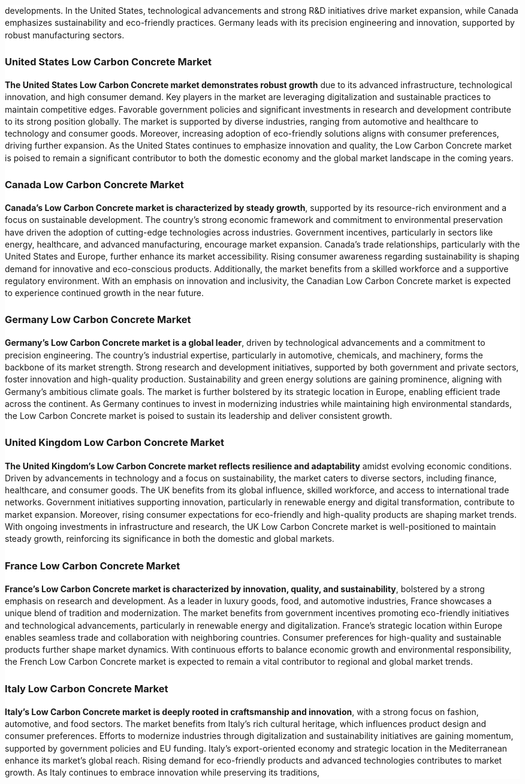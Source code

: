 developments. In the United States, technological advancements and strong R&amp;D initiatives drive market expansion, while Canada emphasizes sustainability and eco-friendly practices. Germany leads with its precision engineering and innovation, supported by robust manufacturing sectors.</span></em></p></blockquote><h3><strong>United States Low Carbon Concrete Market</strong></h3><p><strong>The United States Low Carbon Concrete market demonstrates robust growth</strong> due to its advanced infrastructure, technological innovation, and high consumer demand. Key players in the market are leveraging digitalization and sustainable practices to maintain competitive edges. Favorable government policies and significant investments in research and development contribute to its strong position globally. The market is supported by diverse industries, ranging from automotive and healthcare to technology and consumer goods. Moreover, increasing adoption of eco-friendly solutions aligns with consumer preferences, driving further expansion. As the United States continues to emphasize innovation and quality, the Low Carbon Concrete market is poised to remain a significant contributor to both the domestic economy and the global market landscape in the coming years.</p><h3><strong>Canada Low Carbon Concrete Market</strong></h3><p><strong>Canada&rsquo;s Low Carbon Concrete market is characterized by steady growth</strong>, supported by its resource-rich environment and a focus on sustainable development. The country&rsquo;s strong economic framework and commitment to environmental preservation have driven the adoption of cutting-edge technologies across industries. Government incentives, particularly in sectors like energy, healthcare, and advanced manufacturing, encourage market expansion. Canada&rsquo;s trade relationships, particularly with the United States and Europe, further enhance its market accessibility. Rising consumer awareness regarding sustainability is shaping demand for innovative and eco-conscious products. Additionally, the market benefits from a skilled workforce and a supportive regulatory environment. With an emphasis on innovation and inclusivity, the Canadian Low Carbon Concrete market is expected to experience continued growth in the near future.</p><h3><strong>Germany Low Carbon Concrete Market</strong></h3><p><strong>Germany&rsquo;s Low Carbon Concrete market is a global leader</strong>, driven by technological advancements and a commitment to precision engineering. The country&rsquo;s industrial expertise, particularly in automotive, chemicals, and machinery, forms the backbone of its market strength. Strong research and development initiatives, supported by both government and private sectors, foster innovation and high-quality production. Sustainability and green energy solutions are gaining prominence, aligning with Germany&rsquo;s ambitious climate goals. The market is further bolstered by its strategic location in Europe, enabling efficient trade across the continent. As Germany continues to invest in modernizing industries while maintaining high environmental standards, the Low Carbon Concrete market is poised to sustain its leadership and deliver consistent growth.</p><h3><strong>United Kingdom Low Carbon Concrete Market</strong></h3><p><strong>The United Kingdom&rsquo;s Low Carbon Concrete market reflects resilience and adaptability</strong> amidst evolving economic conditions. Driven by advancements in technology and a focus on sustainability, the market caters to diverse sectors, including finance, healthcare, and consumer goods. The UK benefits from its global influence, skilled workforce, and access to international trade networks. Government initiatives supporting innovation, particularly in renewable energy and digital transformation, contribute to market expansion. Moreover, rising consumer expectations for eco-friendly and high-quality products are shaping market trends. With ongoing investments in infrastructure and research, the UK Low Carbon Concrete market is well-positioned to maintain steady growth, reinforcing its significance in both the domestic and global markets.</p><h3><strong>France Low Carbon Concrete Market</strong></h3><p><strong>France&rsquo;s Low Carbon Concrete market is characterized by innovation, quality, and sustainability</strong>, bolstered by a strong emphasis on research and development. As a leader in luxury goods, food, and automotive industries, France showcases a unique blend of tradition and modernization. The market benefits from government incentives promoting eco-friendly initiatives and technological advancements, particularly in renewable energy and digitalization. France&rsquo;s strategic location within Europe enables seamless trade and collaboration with neighboring countries. Consumer preferences for high-quality and sustainable products further shape market dynamics. With continuous efforts to balance economic growth and environmental responsibility, the French Low Carbon Concrete market is expected to remain a vital contributor to regional and global market trends.</p><h3><strong>Italy Low Carbon Concrete Market</strong></h3><p><strong>Italy&rsquo;s Low Carbon Concrete market is deeply rooted in craftsmanship and innovation</strong>, with a strong focus on fashion, automotive, and food sectors. The market benefits from Italy&rsquo;s rich cultural heritage, which influences product design and consumer preferences. Efforts to modernize industries through digitalization and sustainability initiatives are gaining momentum, supported by government policies and EU funding. Italy&rsquo;s export-oriented economy and strategic location in the Mediterranean enhance its market&rsquo;s global reach. Rising demand for eco-friendly products and advanced technologies contributes to market growth. As Italy continues to embrace innovation while preserving its traditions,